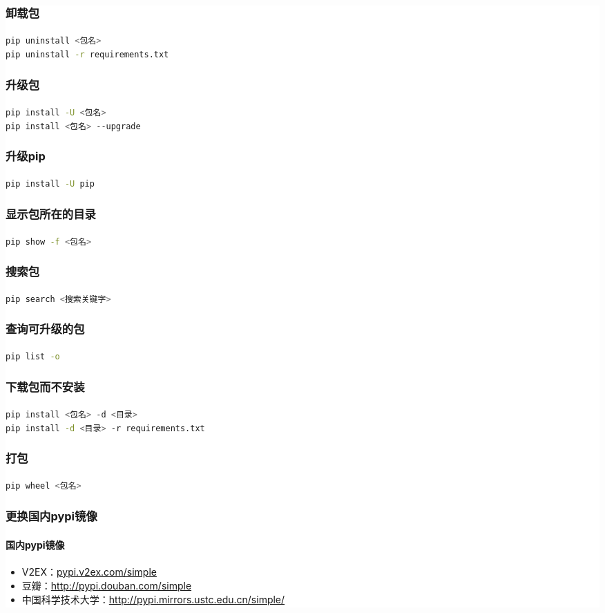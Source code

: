 ### 卸载包

```sh
pip uninstall <包名>
pip uninstall -r requirements.txt
```

### 升级包

```sh
pip install -U <包名>
pip install <包名> --upgrade
```

### 升级pip

```sh
pip install -U pip
```

### 显示包所在的目录

```sh
pip show -f <包名>
```

### 搜索包

```sh
pip search <搜索关键字>
```

### 查询可升级的包

```sh
pip list -o
```

### 下载包而不安装

```sh
pip install <包名> -d <目录>
pip install -d <目录> -r requirements.txt
```

### 打包

```sh
pip wheel <包名>
```

### 更换国内pypi镜像

#### 国内pypi镜像

- V2EX：[pypi.v2ex.com/simple](http://pypi.v2ex.com/simple)
- 豆瓣：http://pypi.douban.com/simple
- 中国科学技术大学：http://pypi.mirrors.ustc.edu.cn/simple/
